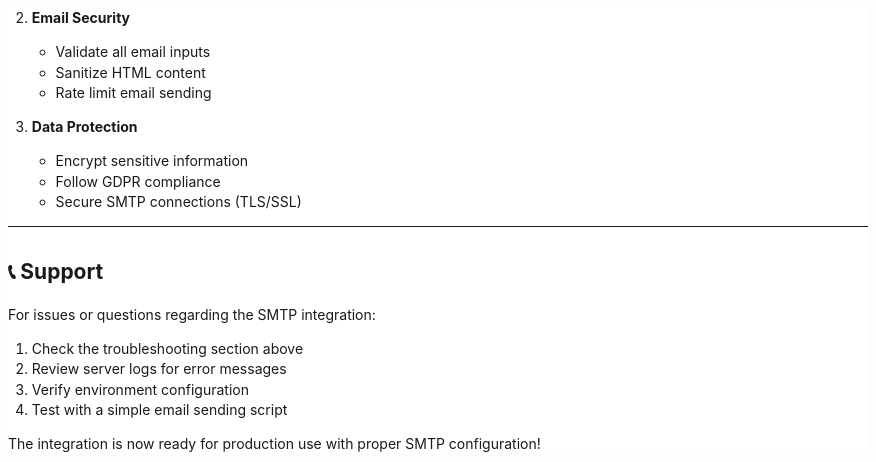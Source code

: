 2. **Email Security**
   - Validate all email inputs
   - Sanitize HTML content
   - Rate limit email sending

3. **Data Protection**
   - Encrypt sensitive information
   - Follow GDPR compliance
   - Secure SMTP connections (TLS/SSL)

---

## 📞 Support

For issues or questions regarding the SMTP integration:

1. Check the troubleshooting section above
2. Review server logs for error messages
3. Verify environment configuration
4. Test with a simple email sending script

The integration is now ready for production use with proper SMTP configuration!

